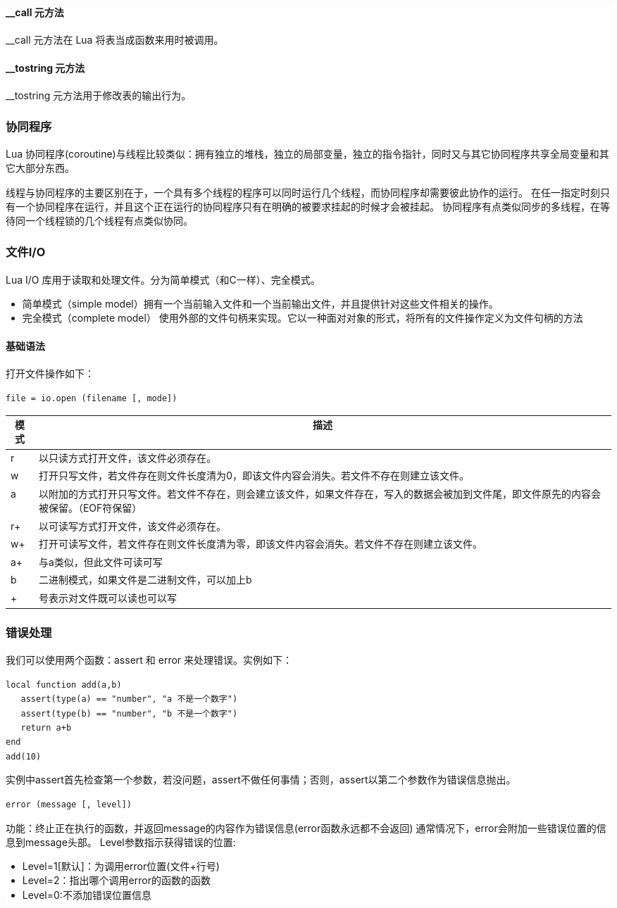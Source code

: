 #### \__call 元方法
\__call 元方法在 Lua 将表当成函数来用时被调用。

#### \__tostring 元方法
\__tostring 元方法用于修改表的输出行为。

### 协同程序
Lua 协同程序(coroutine)与线程比较类似：拥有独立的堆栈，独立的局部变量，独立的指令指针，同时又与其它协同程序共享全局变量和其它大部分东西。

线程与协同程序的主要区别在于，一个具有多个线程的程序可以同时运行几个线程，而协同程序却需要彼此协作的运行。
在任一指定时刻只有一个协同程序在运行，并且这个正在运行的协同程序只有在明确的被要求挂起的时候才会被挂起。
协同程序有点类似同步的多线程，在等待同一个线程锁的几个线程有点类似协同。

### 文件I/O
Lua I/O 库用于读取和处理文件。分为简单模式（和C一样）、完全模式。
- 简单模式（simple model）拥有一个当前输入文件和一个当前输出文件，并且提供针对这些文件相关的操作。
- 完全模式（complete model） 使用外部的文件句柄来实现。它以一种面对对象的形式，将所有的文件操作定义为文件句柄的方法

#### 基础语法
打开文件操作如下：
```
file = io.open (filename [, mode])
```
模式 |	描述
---|---
r	| 以只读方式打开文件，该文件必须存在。
w	| 打开只写文件，若文件存在则文件长度清为0，即该文件内容会消失。若文件不存在则建立该文件。
a	| 以附加的方式打开只写文件。若文件不存在，则会建立该文件，如果文件存在，写入的数据会被加到文件尾，即文件原先的内容会被保留。（EOF符保留）
r+ | 以可读写方式打开文件，该文件必须存在。
w+ |打开可读写文件，若文件存在则文件长度清为零，即该文件内容会消失。若文件不存在则建立该文件。
a+ | 与a类似，但此文件可读可写
b | 二进制模式，如果文件是二进制文件，可以加上b
+| 号表示对文件既可以读也可以写

### 错误处理
我们可以使用两个函数：assert 和 error 来处理错误。实例如下：
```
local function add(a,b)
   assert(type(a) == "number", "a 不是一个数字")
   assert(type(b) == "number", "b 不是一个数字")
   return a+b
end
add(10)
```
实例中assert首先检查第一个参数，若没问题，assert不做任何事情；否则，assert以第二个参数作为错误信息抛出。
```
error (message [, level])
```
功能：终止正在执行的函数，并返回message的内容作为错误信息(error函数永远都不会返回)
通常情况下，error会附加一些错误位置的信息到message头部。
Level参数指示获得错误的位置:
- Level=1[默认]：为调用error位置(文件+行号)
- Level=2：指出哪个调用error的函数的函数
- Level=0:不添加错误位置信息
